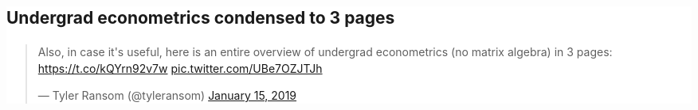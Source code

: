 ## Undergrad econometrics condensed to 3 pages

<blockquote class="twitter-tweet"><p lang="en" dir="ltr">Also, in case it&#39;s useful, here is an entire overview of undergrad econometrics (no matrix algebra) in 3 pages: <a href="https://t.co/kQYrn92v7w">https://t.co/kQYrn92v7w</a> <a href="https://t.co/UBe7OZJTJh">pic.twitter.com/UBe7OZJTJh</a></p>&mdash; Tyler Ransom (@tyleransom) <a href="https://twitter.com/tyleransom/status/1085242403643183105?ref_src=twsrc%5Etfw">January 15, 2019</a></blockquote> <script async src="https://platform.twitter.com/widgets.js" charset="utf-8"></script> 

